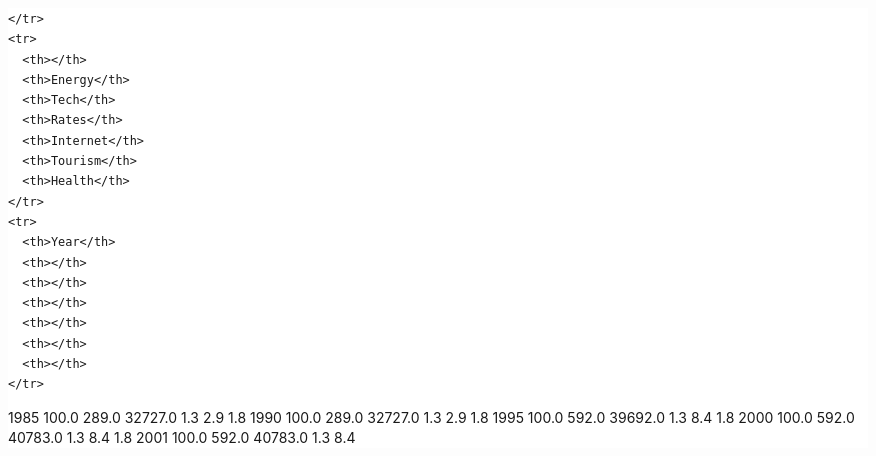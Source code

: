     </tr>
    <tr>
      <th></th>
      <th>Energy</th>
      <th>Tech</th>
      <th>Rates</th>
      <th>Internet</th>
      <th>Tourism</th>
      <th>Health</th>
    </tr>
    <tr>
      <th>Year</th>
      <th></th>
      <th></th>
      <th></th>
      <th></th>
      <th></th>
      <th></th>
    </tr>
  </thead>
  <tbody>
    <tr>
      <th>1985</th>
      <td>100.0</td>
      <td>289.0</td>
      <td>32727.0</td>
      <td>1.3</td>
      <td>2.9</td>
      <td>1.8</td>
    </tr>
    <tr>
      <th>1990</th>
      <td>100.0</td>
      <td>289.0</td>
      <td>32727.0</td>
      <td>1.3</td>
      <td>2.9</td>
      <td>1.8</td>
    </tr>
    <tr>
      <th>1995</th>
      <td>100.0</td>
      <td>592.0</td>
      <td>39692.0</td>
      <td>1.3</td>
      <td>8.4</td>
      <td>1.8</td>
    </tr>
    <tr>
      <th>2000</th>
      <td>100.0</td>
      <td>592.0</td>
      <td>40783.0</td>
      <td>1.3</td>
      <td>8.4</td>
      <td>1.8</td>
    </tr>
    <tr>
      <th>2001</th>
      <td>100.0</td>
      <td>592.0</td>
      <td>40783.0</td>
      <td>1.3</td>
      <td>8.4</td>